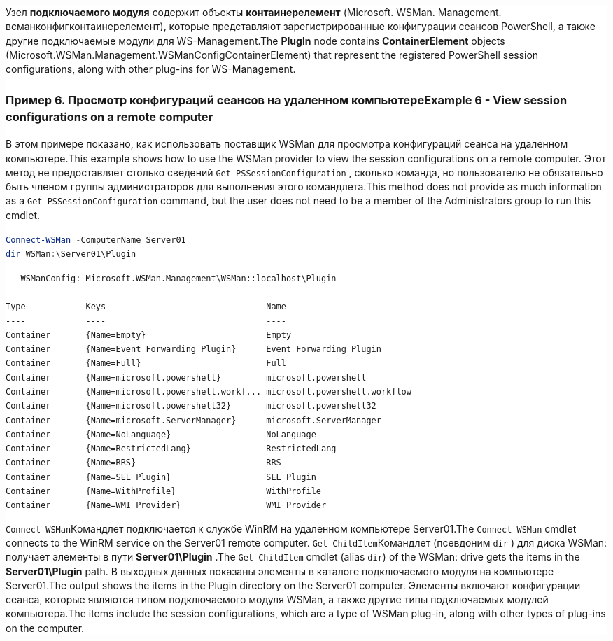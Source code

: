 <span data-ttu-id="32bd8-132">Узел **подключаемого модуля** содержит объекты **контаинерелемент** (Microsoft. WSMan. Management. всманконфигконтаинерелемент), которые представляют зарегистрированные конфигурации сеансов PowerShell, а также другие подключаемые модули для WS-Management.</span><span class="sxs-lookup"><span data-stu-id="32bd8-132">The **PlugIn** node contains **ContainerElement** objects (Microsoft.WSMan.Management.WSManConfigContainerElement) that represent the registered PowerShell session configurations, along with other plug-ins for WS-Management.</span></span>

### <span data-ttu-id="32bd8-133">Пример 6. Просмотр конфигураций сеансов на удаленном компьютере</span><span class="sxs-lookup"><span data-stu-id="32bd8-133">Example 6 - View session configurations on a remote computer</span></span>

<span data-ttu-id="32bd8-134">В этом примере показано, как использовать поставщик WSMan для просмотра конфигураций сеанса на удаленном компьютере.</span><span class="sxs-lookup"><span data-stu-id="32bd8-134">This example shows how to use the WSMan provider to view the session configurations on a remote computer.</span></span> <span data-ttu-id="32bd8-135">Этот метод не предоставляет столько сведений `Get-PSSessionConfiguration` , сколько команда, но пользователю не обязательно быть членом группы администраторов для выполнения этого командлета.</span><span class="sxs-lookup"><span data-stu-id="32bd8-135">This method does not provide as much information as a `Get-PSSessionConfiguration` command, but the user does not need to be a member of the Administrators group to run this cmdlet.</span></span>

```powershell
Connect-WSMan -ComputerName Server01
dir WSMan:\Server01\Plugin
```

```Output
   WSManConfig: Microsoft.WSMan.Management\WSMan::localhost\Plugin

Type            Keys                                Name
----            ----                                ----
Container       {Name=Empty}                        Empty
Container       {Name=Event Forwarding Plugin}      Event Forwarding Plugin
Container       {Name=Full}                         Full
Container       {Name=microsoft.powershell}         microsoft.powershell
Container       {Name=microsoft.powershell.workf... microsoft.powershell.workflow
Container       {Name=microsoft.powershell32}       microsoft.powershell32
Container       {Name=microsoft.ServerManager}      microsoft.ServerManager
Container       {Name=NoLanguage}                   NoLanguage
Container       {Name=RestrictedLang}               RestrictedLang
Container       {Name=RRS}                          RRS
Container       {Name=SEL Plugin}                   SEL Plugin
Container       {Name=WithProfile}                  WithProfile
Container       {Name=WMI Provider}                 WMI Provider
```

<span data-ttu-id="32bd8-136">`Connect-WSMan`Командлет подключается к службе WinRM на удаленном компьютере Server01.</span><span class="sxs-lookup"><span data-stu-id="32bd8-136">The `Connect-WSMan` cmdlet connects to the WinRM service on the Server01 remote computer.</span></span> <span data-ttu-id="32bd8-137">`Get-ChildItem`Командлет (псевдоним `dir` ) для диска WSMan: получает элементы в пути **Server01\Plugin** .</span><span class="sxs-lookup"><span data-stu-id="32bd8-137">The `Get-ChildItem` cmdlet (alias `dir`) of the WSMan: drive gets the items in the **Server01\Plugin** path.</span></span> <span data-ttu-id="32bd8-138">В выходных данных показаны элементы в каталоге подключаемого модуля на компьютере Server01.</span><span class="sxs-lookup"><span data-stu-id="32bd8-138">The output shows the items in the Plugin directory on the Server01 computer.</span></span> <span data-ttu-id="32bd8-139">Элементы включают конфигурации сеанса, которые являются типом подключаемого модуля WSMan, а также другие типы подключаемых модулей компьютера.</span><span class="sxs-lookup"><span data-stu-id="32bd8-139">The items include the session configurations, which are a type of WSMan plug-in, along with other types of plug-ins on the computer.</span></span>
